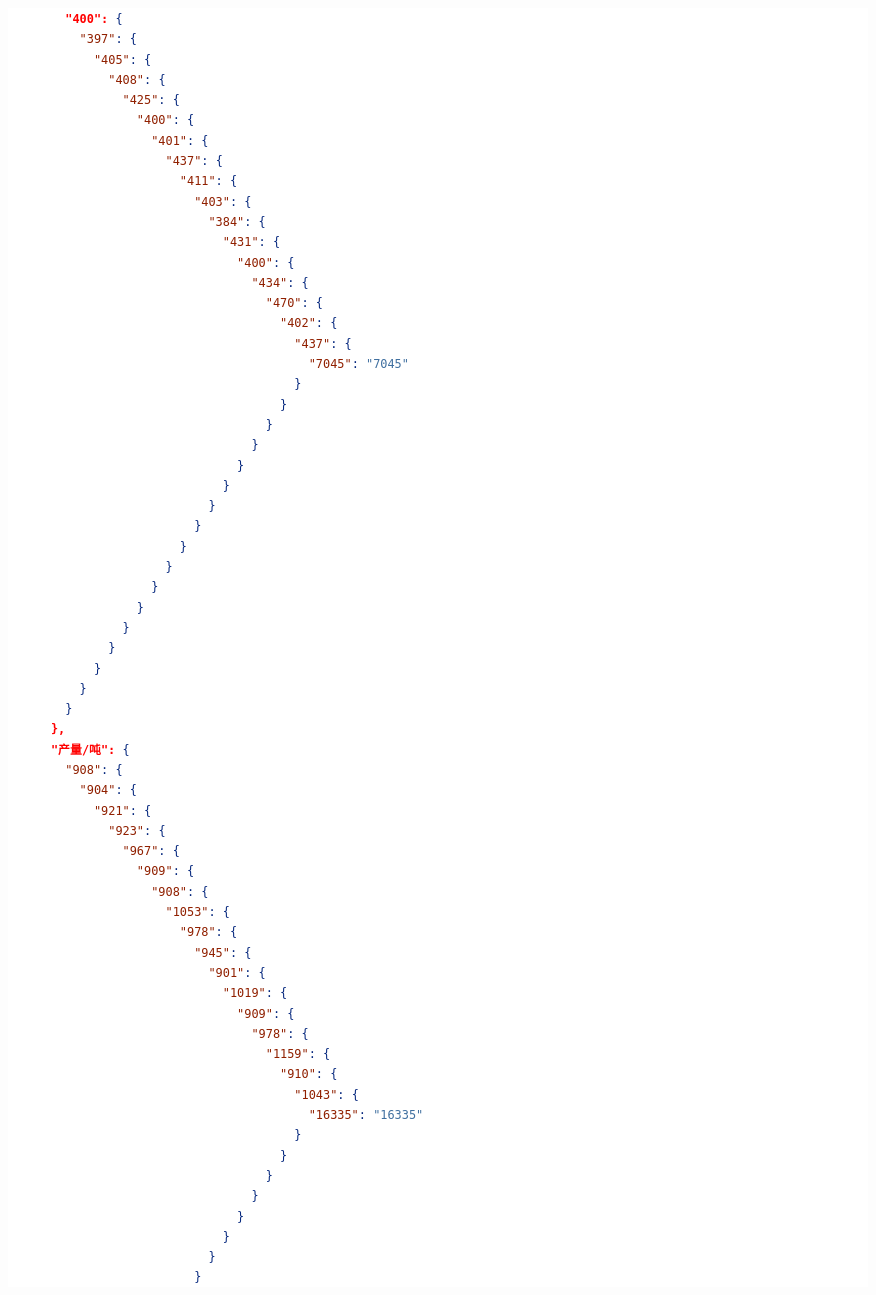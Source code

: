 ```json
        "400": {
          "397": {
            "405": {
              "408": {
                "425": {
                  "400": {
                    "401": {
                      "437": {
                        "411": {
                          "403": {
                            "384": {
                              "431": {
                                "400": {
                                  "434": {
                                    "470": {
                                      "402": {
                                        "437": {
                                          "7045": "7045"
                                        }
                                      }
                                    }
                                  }
                                }
                              }
                            }
                          }
                        }
                      }
                    }
                  }
                }
              }
            }
          }
        }
      },
      "产量/吨": {
        "908": {
          "904": {
            "921": {
              "923": {
                "967": {
                  "909": {
                    "908": {
                      "1053": {
                        "978": {
                          "945": {
                            "901": {
                              "1019": {
                                "909": {
                                  "978": {
                                    "1159": {
                                      "910": {
                                        "1043": {
                                          "16335": "16335"
                                        }
                                      }
                                    }
                                  }
                                }
                              }
                            }
                          }
```